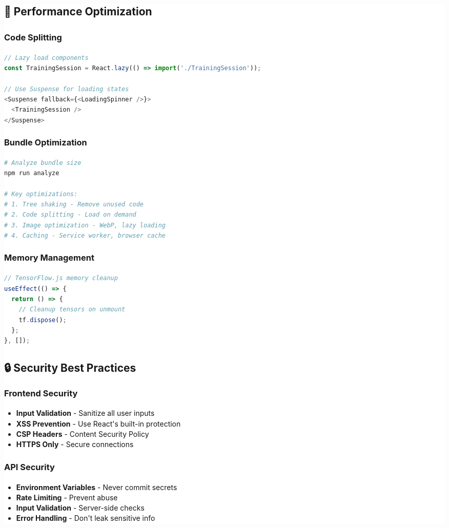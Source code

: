 ## 🚀 Performance Optimization

### Code Splitting
```javascript
// Lazy load components
const TrainingSession = React.lazy(() => import('./TrainingSession'));

// Use Suspense for loading states
<Suspense fallback={<LoadingSpinner />}>
  <TrainingSession />
</Suspense>
```

### Bundle Optimization
```bash
# Analyze bundle size
npm run analyze

# Key optimizations:
# 1. Tree shaking - Remove unused code
# 2. Code splitting - Load on demand
# 3. Image optimization - WebP, lazy loading
# 4. Caching - Service worker, browser cache
```

### Memory Management
```javascript
// TensorFlow.js memory cleanup
useEffect(() => {
  return () => {
    // Cleanup tensors on unmount
    tf.dispose();
  };
}, []);
```

## 🔒 Security Best Practices

### Frontend Security
- **Input Validation** - Sanitize all user inputs
- **XSS Prevention** - Use React's built-in protection
- **CSP Headers** - Content Security Policy
- **HTTPS Only** - Secure connections

### API Security
- **Environment Variables** - Never commit secrets
- **Rate Limiting** - Prevent abuse
- **Input Validation** - Server-side checks
- **Error Handling** - Don't leak sensitive info
